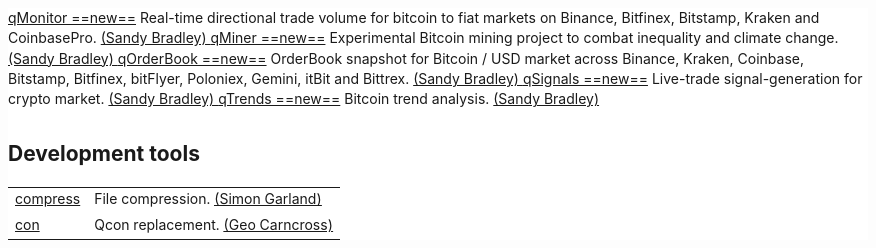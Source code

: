 </td>
</tr>
<tr>
<td class="nowrap"><a href="https://github.com/sandybradley/qMonitor">qMonitor ==new==</a></td>
<td>Real-time directional trade volume for bitcoin to fiat markets on Binance, Bitfinex, Bitstamp, Kraken and CoinbasePro. <span class="author"><a href="https://github.com/sandybradley?tab=repositories">
						(Sandy Bradley)
					</a></span>
</td>
</tr>
<tr>
<td class="nowrap"><a href="https://github.com/sandybradley/qMiner">qMiner ==new==</a></td>
<td>Experimental Bitcoin mining project to combat inequality and climate change. <span class="author"><a href="https://github.com/sandybradley?tab=repositories">
						(Sandy Bradley)
					</a></span>
</td>
</tr>
<tr>
<td class="nowrap"><a href="https://github.com/sandybradley/qOrderBook">qOrderBook ==new==</a></td>
<td>OrderBook snapshot for Bitcoin / USD market across Binance, Kraken, Coinbase, Bitstamp, Bitfinex, bitFlyer, Poloniex, Gemini, itBit and Bittrex. <span class="author"><a href="https://github.com/sandybradley?tab=repositories">
						(Sandy Bradley)
					</a></span>
</td>
</tr>
<tr>
<td class="nowrap"><a href="https://github.com/sandybradley/qSignals">qSignals ==new==</a></td>
<td>Live-trade signal-generation for crypto market. <span class="author"><a href="https://github.com/sandybradley?tab=repositories">
						(Sandy Bradley)
					</a></span>
</td>
</tr>
<tr>
<td class="nowrap"><a href="https://github.com/sandybradley/qTrends">qTrends ==new==</a></td>
<td>Bitcoin trend analysis. <span class="author"><a href="https://github.com/sandybradley?tab=repositories">
						(Sandy Bradley)
					</a></span>
</td>
</tr>
</table>


## <i class="fas fa-wrench"></i> Development tools

<table class="kx-compact" markdown="1">
<tr>
<td class="nowrap"><a href="https://github.com/simongarland/compress">compress</a></td>
<td>File compression. <span class="author"><a href="https://github.com/simongarland?tab=repositories">
						(Simon Garland)
					</a></span>
</td>
</tr>
<tr>
<td class="nowrap"><a href="https://github.com/geocar/con">con</a></td>
<td>Qcon replacement. <span class="author"><a href="https://github.com/geocar?tab=repositories">
						(Geo Carncross)
					</a></span>
</td>